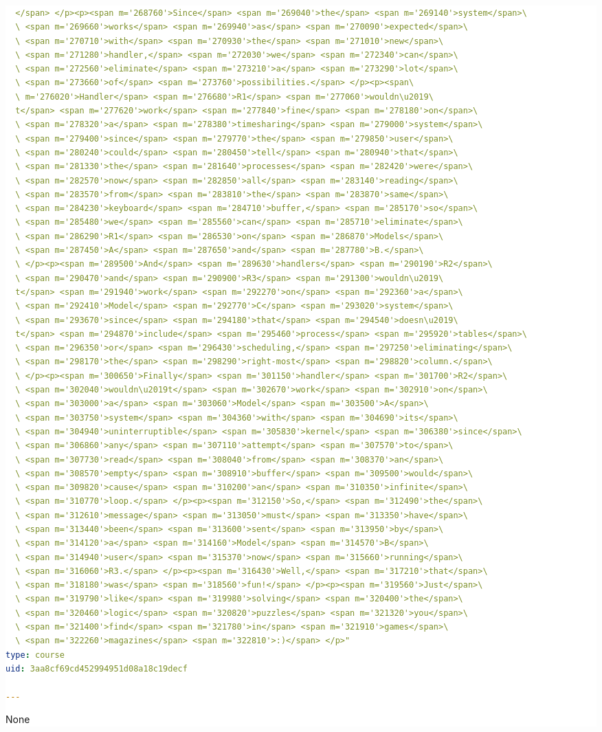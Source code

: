 ```yaml
  </span> </p><p><span m='268760'>Since</span> <span m='269040'>the</span> <span m='269140'>system</span>\
  \ <span m='269660'>works</span> <span m='269940'>as</span> <span m='270090'>expected</span>\
  \ <span m='270710'>with</span> <span m='270930'>the</span> <span m='271010'>new</span>\
  \ <span m='271280'>handler,</span> <span m='272030'>we</span> <span m='272340'>can</span>\
  \ <span m='272560'>eliminate</span> <span m='273210'>a</span> <span m='273290'>lot</span>\
  \ <span m='273660'>of</span> <span m='273760'>possibilities.</span> </p><p><span\
  \ m='276020'>Handler</span> <span m='276680'>R1</span> <span m='277060'>wouldn\u2019\
  t</span> <span m='277620'>work</span> <span m='277840'>fine</span> <span m='278180'>on</span>\
  \ <span m='278320'>a</span> <span m='278380'>timesharing</span> <span m='279000'>system</span>\
  \ <span m='279400'>since</span> <span m='279770'>the</span> <span m='279850'>user</span>\
  \ <span m='280240'>could</span> <span m='280450'>tell</span> <span m='280940'>that</span>\
  \ <span m='281330'>the</span> <span m='281640'>processes</span> <span m='282420'>were</span>\
  \ <span m='282570'>now</span> <span m='282850'>all</span> <span m='283140'>reading</span>\
  \ <span m='283570'>from</span> <span m='283810'>the</span> <span m='283870'>same</span>\
  \ <span m='284230'>keyboard</span> <span m='284710'>buffer,</span> <span m='285170'>so</span>\
  \ <span m='285480'>we</span> <span m='285560'>can</span> <span m='285710'>eliminate</span>\
  \ <span m='286290'>R1</span> <span m='286530'>on</span> <span m='286870'>Models</span>\
  \ <span m='287450'>A</span> <span m='287650'>and</span> <span m='287780'>B.</span>\
  \ </p><p><span m='289500'>And</span> <span m='289630'>handlers</span> <span m='290190'>R2</span>\
  \ <span m='290470'>and</span> <span m='290900'>R3</span> <span m='291300'>wouldn\u2019\
  t</span> <span m='291940'>work</span> <span m='292270'>on</span> <span m='292360'>a</span>\
  \ <span m='292410'>Model</span> <span m='292770'>C</span> <span m='293020'>system</span>\
  \ <span m='293670'>since</span> <span m='294180'>that</span> <span m='294540'>doesn\u2019\
  t</span> <span m='294870'>include</span> <span m='295460'>process</span> <span m='295920'>tables</span>\
  \ <span m='296350'>or</span> <span m='296430'>scheduling,</span> <span m='297250'>eliminating</span>\
  \ <span m='298170'>the</span> <span m='298290'>right-most</span> <span m='298820'>column.</span>\
  \ </p><p><span m='300650'>Finally</span> <span m='301150'>handler</span> <span m='301700'>R2</span>\
  \ <span m='302040'>wouldn\u2019t</span> <span m='302670'>work</span> <span m='302910'>on</span>\
  \ <span m='303000'>a</span> <span m='303060'>Model</span> <span m='303500'>A</span>\
  \ <span m='303750'>system</span> <span m='304360'>with</span> <span m='304690'>its</span>\
  \ <span m='304940'>uninterruptible</span> <span m='305830'>kernel</span> <span m='306380'>since</span>\
  \ <span m='306860'>any</span> <span m='307110'>attempt</span> <span m='307570'>to</span>\
  \ <span m='307730'>read</span> <span m='308040'>from</span> <span m='308370'>an</span>\
  \ <span m='308570'>empty</span> <span m='308910'>buffer</span> <span m='309500'>would</span>\
  \ <span m='309820'>cause</span> <span m='310200'>an</span> <span m='310350'>infinite</span>\
  \ <span m='310770'>loop.</span> </p><p><span m='312150'>So,</span> <span m='312490'>the</span>\
  \ <span m='312610'>message</span> <span m='313050'>must</span> <span m='313350'>have</span>\
  \ <span m='313440'>been</span> <span m='313600'>sent</span> <span m='313950'>by</span>\
  \ <span m='314120'>a</span> <span m='314160'>Model</span> <span m='314570'>B</span>\
  \ <span m='314940'>user</span> <span m='315370'>now</span> <span m='315660'>running</span>\
  \ <span m='316060'>R3.</span> </p><p><span m='316430'>Well,</span> <span m='317210'>that</span>\
  \ <span m='318180'>was</span> <span m='318560'>fun!</span> </p><p><span m='319560'>Just</span>\
  \ <span m='319790'>like</span> <span m='319980'>solving</span> <span m='320400'>the</span>\
  \ <span m='320460'>logic</span> <span m='320820'>puzzles</span> <span m='321320'>you</span>\
  \ <span m='321400'>find</span> <span m='321780'>in</span> <span m='321910'>games</span>\
  \ <span m='322260'>magazines</span> <span m='322810'>:)</span> </p>"
type: course
uid: 3aa8cf69cd452994951d08a18c19decf

---
```

None